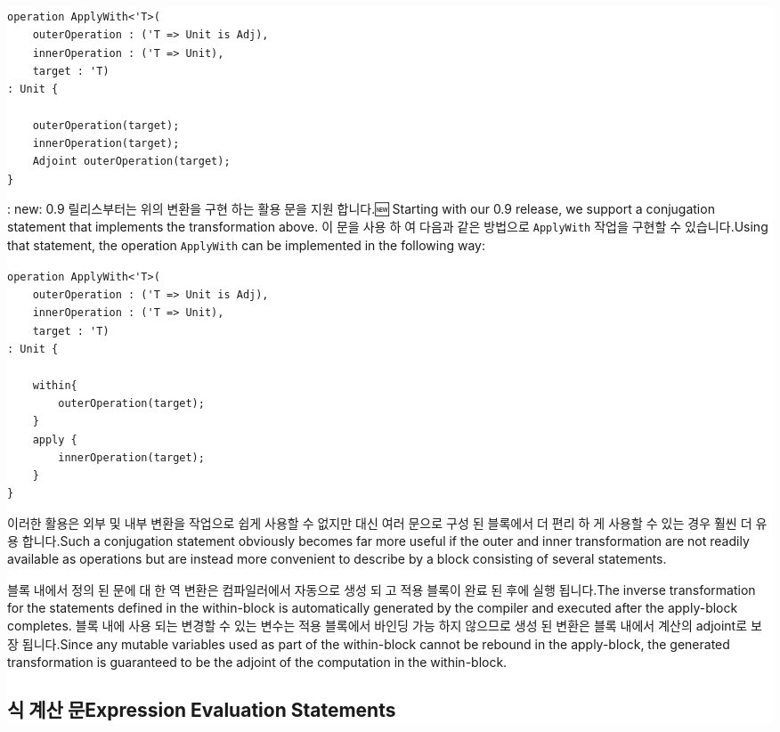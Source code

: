 ```qsharp
operation ApplyWith<'T>(
    outerOperation : ('T => Unit is Adj), 
    innerOperation : ('T => Unit), 
    target : 'T) 
: Unit {

    outerOperation(target);
    innerOperation(target);
    Adjoint outerOperation(target);
}
```

<span data-ttu-id="a09f6-298">: new: 0.9 릴리스부터는 위의 변환을 구현 하는 활용 문을 지원 합니다.</span><span class="sxs-lookup"><span data-stu-id="a09f6-298">:new: Starting with our 0.9 release, we support a conjugation statement that implements the transformation above.</span></span> <span data-ttu-id="a09f6-299">이 문을 사용 하 여 다음과 같은 방법으로 `ApplyWith` 작업을 구현할 수 있습니다.</span><span class="sxs-lookup"><span data-stu-id="a09f6-299">Using that statement, the operation `ApplyWith` can be implemented in the following way:</span></span>

```qsharp
operation ApplyWith<'T>(
    outerOperation : ('T => Unit is Adj), 
    innerOperation : ('T => Unit), 
    target : 'T) 
: Unit {

    within{ 
        outerOperation(target);
    }
    apply {
        innerOperation(target);
    }
}
```
<span data-ttu-id="a09f6-300">이러한 활용은 외부 및 내부 변환을 작업으로 쉽게 사용할 수 없지만 대신 여러 문으로 구성 된 블록에서 더 편리 하 게 사용할 수 있는 경우 훨씬 더 유용 합니다.</span><span class="sxs-lookup"><span data-stu-id="a09f6-300">Such a conjugation statement obviously becomes far more useful if the outer and inner transformation are not readily available as operations but are instead more convenient to describe by a block consisting of several statements.</span></span> 

<span data-ttu-id="a09f6-301">블록 내에서 정의 된 문에 대 한 역 변환은 컴파일러에서 자동으로 생성 되 고 적용 블록이 완료 된 후에 실행 됩니다.</span><span class="sxs-lookup"><span data-stu-id="a09f6-301">The inverse transformation for the statements defined in the within-block is automatically generated by the compiler and executed after the apply-block completes.</span></span> <span data-ttu-id="a09f6-302">블록 내에 사용 되는 변경할 수 있는 변수는 적용 블록에서 바인딩 가능 하지 않으므로 생성 된 변환은 블록 내에서 계산의 adjoint로 보장 됩니다.</span><span class="sxs-lookup"><span data-stu-id="a09f6-302">Since any mutable variables used as part of the within-block cannot be rebound in the apply-block, the generated transformation is guaranteed to be the adjoint of the computation in the within-block.</span></span> 

## <a name="expression-evaluation-statements"></a><span data-ttu-id="a09f6-303">식 계산 문</span><span class="sxs-lookup"><span data-stu-id="a09f6-303">Expression Evaluation Statements</span></span>
